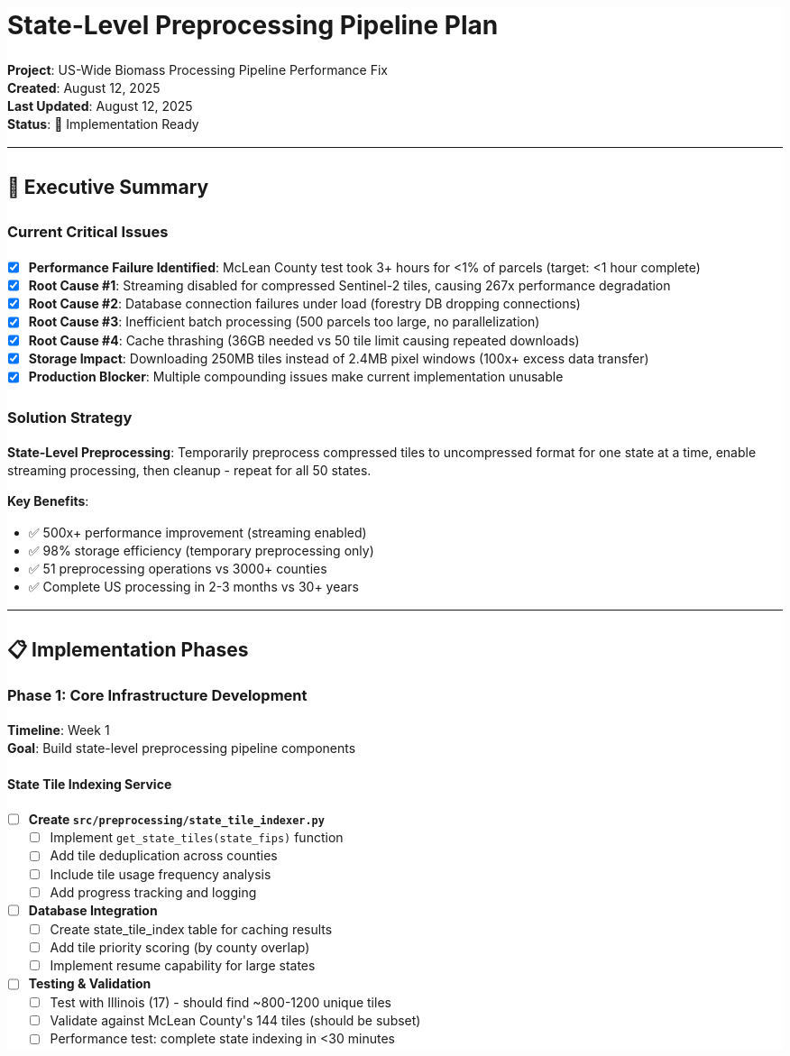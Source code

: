 # State-Level Preprocessing Pipeline Plan
**Project**: US-Wide Biomass Processing Pipeline Performance Fix  
**Created**: August 12, 2025  
**Last Updated**: August 12, 2025  
**Status**: 🚀 Implementation Ready

---

## 🎯 Executive Summary

### Current Critical Issues
- [x] **Performance Failure Identified**: McLean County test took 3+ hours for <1% of parcels (target: <1 hour complete)
- [x] **Root Cause #1**: Streaming disabled for compressed Sentinel-2 tiles, causing 267x performance degradation
- [x] **Root Cause #2**: Database connection failures under load (forestry DB dropping connections)
- [x] **Root Cause #3**: Inefficient batch processing (500 parcels too large, no parallelization)
- [x] **Root Cause #4**: Cache thrashing (36GB needed vs 50 tile limit causing repeated downloads)
- [x] **Storage Impact**: Downloading 250MB tiles instead of 2.4MB pixel windows (100x+ excess data transfer)
- [x] **Production Blocker**: Multiple compounding issues make current implementation unusable

### Solution Strategy
**State-Level Preprocessing**: Temporarily preprocess compressed tiles to uncompressed format for one state at a time, enable streaming processing, then cleanup - repeat for all 50 states.

**Key Benefits**:
- ✅ 500x+ performance improvement (streaming enabled)
- ✅ 98% storage efficiency (temporary preprocessing only)
- ✅ 51 preprocessing operations vs 3000+ counties
- ✅ Complete US processing in 2-3 months vs 30+ years

---

## 📋 Implementation Phases

### Phase 1: Core Infrastructure Development
**Timeline**: Week 1  
**Goal**: Build state-level preprocessing pipeline components

#### State Tile Indexing Service
- [ ] **Create `src/preprocessing/state_tile_indexer.py`**
  - [ ] Implement `get_state_tiles(state_fips)` function
  - [ ] Add tile deduplication across counties
  - [ ] Include tile usage frequency analysis
  - [ ] Add progress tracking and logging
- [ ] **Database Integration**
  - [ ] Create state_tile_index table for caching results
  - [ ] Add tile priority scoring (by county overlap)
  - [ ] Implement resume capability for large states
- [ ] **Testing & Validation**
  - [ ] Test with Illinois (17) - should find ~800-1200 unique tiles
  - [ ] Validate against McLean County's 144 tiles (should be subset)
  - [ ] Performance test: complete state indexing in <30 minutes
